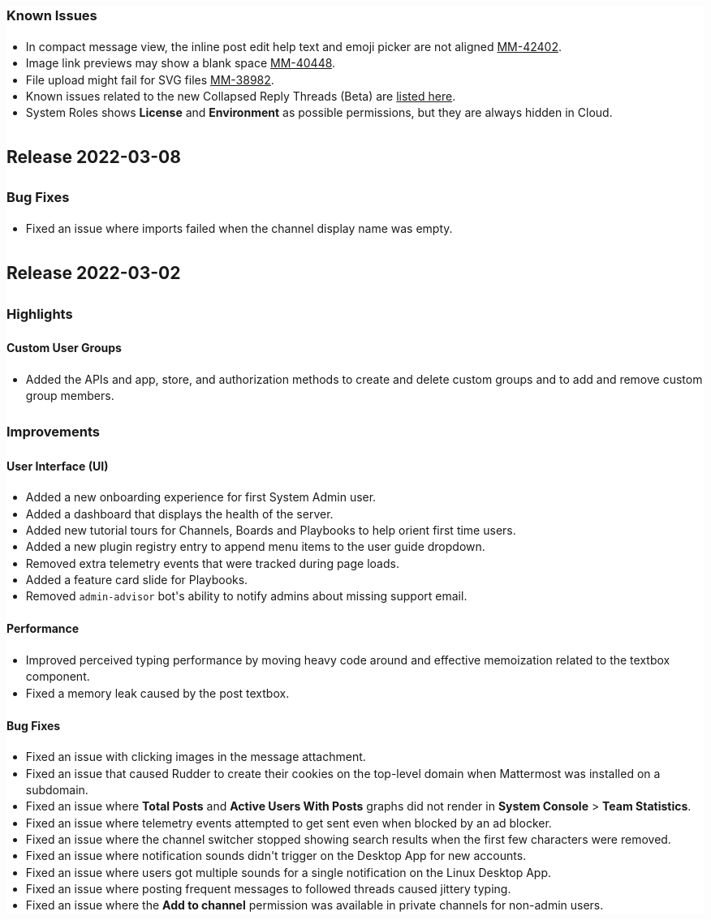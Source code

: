 ### Known Issues
 - In compact message view, the inline post edit help text and emoji picker are not aligned [MM-42402](https://mattermost.atlassian.net/browse/MM-42402).
 - Image link previews may show a blank space [MM-40448](https://mattermost.atlassian.net/browse/MM-40448).
 - File upload might fail for SVG files [MM-38982](https://mattermost.atlassian.net/browse/MM-38982).
 - Known issues related to the new Collapsed Reply Threads (Beta) are [listed here](/messaging/organizing-conversations.html#known-issues).
 - System Roles shows **License** and **Environment** as possible permissions, but they are always hidden in Cloud.

## Release 2022-03-08

### Bug Fixes
 - Fixed an issue where imports failed when the channel display name was empty.

## Release 2022-03-02

### Highlights

#### Custom User Groups
 - Added the APIs and app, store, and authorization methods to create and delete custom groups and to add and remove custom group members.

### Improvements

#### User Interface (UI)
 - Added a new onboarding experience for first System Admin user.
 - Added a dashboard that displays the health of the server.
 - Added new tutorial tours for Channels, Boards and Playbooks to help orient first time users.
 - Added a new plugin registry entry to append menu items to the user guide dropdown.
 - Removed extra telemetry events that were tracked during page loads.
 - Added a feature card slide for Playbooks.
 - Removed ``admin-advisor`` bot's ability to notify admins about missing support email.

#### Performance
 - Improved perceived typing performance by moving heavy code around and effective memoization related to the textbox component.
 - Fixed a memory leak caused by the post textbox.

#### Bug Fixes
 - Fixed an issue with clicking images in the message attachment.
 - Fixed an issue that caused Rudder to create their cookies on the top-level domain when Mattermost was installed on a subdomain.
 - Fixed an issue where **Total Posts** and **Active Users With Posts** graphs did not render in **System Console** > **Team Statistics**.
 - Fixed an issue where telemetry events attempted to get sent even when blocked by an ad blocker.
 - Fixed an issue where the channel switcher stopped showing search results when the first few characters were removed.
 - Fixed an issue where notification sounds didn't trigger on the Desktop App for new accounts.
 - Fixed an issue where users got multiple sounds for a single notification on the Linux Desktop App.
 - Fixed an issue where posting frequent messages to followed threads caused jittery typing.
 - Fixed an issue where the **Add to channel** permission was available in private channels for non-admin users.
